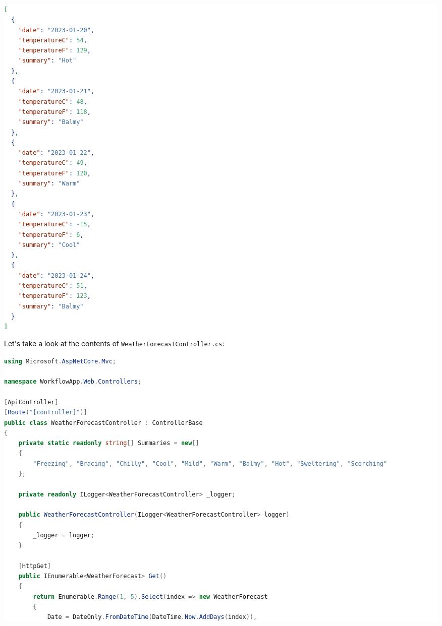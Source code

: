 ```json
[
  {
    "date": "2023-01-20",
    "temperatureC": 54,
    "temperatureF": 129,
    "summary": "Hot"
  },
  {
    "date": "2023-01-21",
    "temperatureC": 48,
    "temperatureF": 118,
    "summary": "Balmy"
  },
  {
    "date": "2023-01-22",
    "temperatureC": 49,
    "temperatureF": 120,
    "summary": "Warm"
  },
  {
    "date": "2023-01-23",
    "temperatureC": -15,
    "temperatureF": 6,
    "summary": "Cool"
  },
  {
    "date": "2023-01-24",
    "temperatureC": 51,
    "temperatureF": 123,
    "summary": "Balmy"
  }
]
```

Let's take a look at the contents of `WeatherForecastController.cs`:

```csharp
using Microsoft.AspNetCore.Mvc;

namespace WorkflowApp.Web.Controllers;

[ApiController]
[Route("[controller]")]
public class WeatherForecastController : ControllerBase
{
    private static readonly string[] Summaries = new[]
    {
        "Freezing", "Bracing", "Chilly", "Cool", "Mild", "Warm", "Balmy", "Hot", "Sweltering", "Scorching"
    };

    private readonly ILogger<WeatherForecastController> _logger;

    public WeatherForecastController(ILogger<WeatherForecastController> logger)
    {
        _logger = logger;
    }

    [HttpGet]
    public IEnumerable<WeatherForecast> Get()
    {
        return Enumerable.Range(1, 5).Select(index => new WeatherForecast
        {
            Date = DateOnly.FromDateTime(DateTime.Now.AddDays(index)),
```